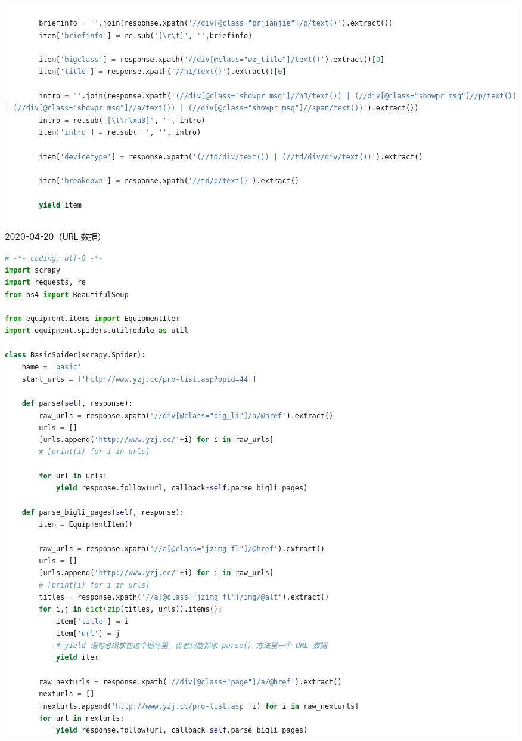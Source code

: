 ```py

        briefinfo = ''.join(response.xpath('//div[@class="prjianjie"]/p/text()').extract())
        item['briefinfo'] = re.sub('[\r\t]', '',briefinfo)

        item['bigclass'] = response.xpath('//div[@class="wz_title"]/text()').extract()[0]
        item['title'] = response.xpath('//h1/text()').extract()[0]

        intro = ''.join(response.xpath('(//div[@class="showpr_msg"]//h3/text()) | (//div[@class="showpr_msg"]//p/text()) | (//div[@class="showpr_msg"]//a/text()) | (//div[@class="showpr_msg"]//span/text())').extract())
        intro = re.sub('[\t\r\xa0]', '', intro)
        item['intro'] = re.sub(' ', '', intro)

        item['devicetype'] = response.xpath('(//td/div/text()) | (//td/div/div/text())').extract()

        item['breakdown'] = response.xpath('//td/p/text()').extract()

        yield item
        
```

2020-04-20（URL 数据）

```py
# -*- coding: utf-8 -*-
import scrapy
import requests, re
from bs4 import BeautifulSoup

from equipment.items import EquipmentItem
import equipment.spiders.utilmodule as util

class BasicSpider(scrapy.Spider):
    name = 'basic'
    start_urls = ['http://www.yzj.cc/pro-list.asp?ppid=44']

    def parse(self, response):
        raw_urls = response.xpath('//div[@class="big_li"]/a/@href').extract()
        urls = []
        [urls.append('http://www.yzj.cc/'+i) for i in raw_urls]
        # [print(i) for i in urls]

        for url in urls:
            yield response.follow(url, callback=self.parse_bigli_pages)

    def parse_bigli_pages(self, response):
        item = EquipmentItem()

        raw_urls = response.xpath('//a[@class="jzimg fl"]/@href').extract()
        urls = []
        [urls.append('http://www.yzj.cc/'+i) for i in raw_urls]
        # [print(i) for i in urls]
        titles = response.xpath('//a[@class="jzimg fl"]/img/@alt').extract()
        for i,j in dict(zip(titles, urls)).items():
            item['title'] = i
            item['url'] = j
            # yield 语句必须放在这个循环里，否者只能抓取 parse() 方法里一个 URL 数据
            yield item

        raw_nexturls = response.xpath('//div[@class="page"]/a/@href').extract()
        nexturls = []
        [nexturls.append('http://www.yzj.cc/pro-list.asp'+i) for i in raw_nexturls]
        for url in nexturls:
            yield response.follow(url, callback=self.parse_bigli_pages)
```